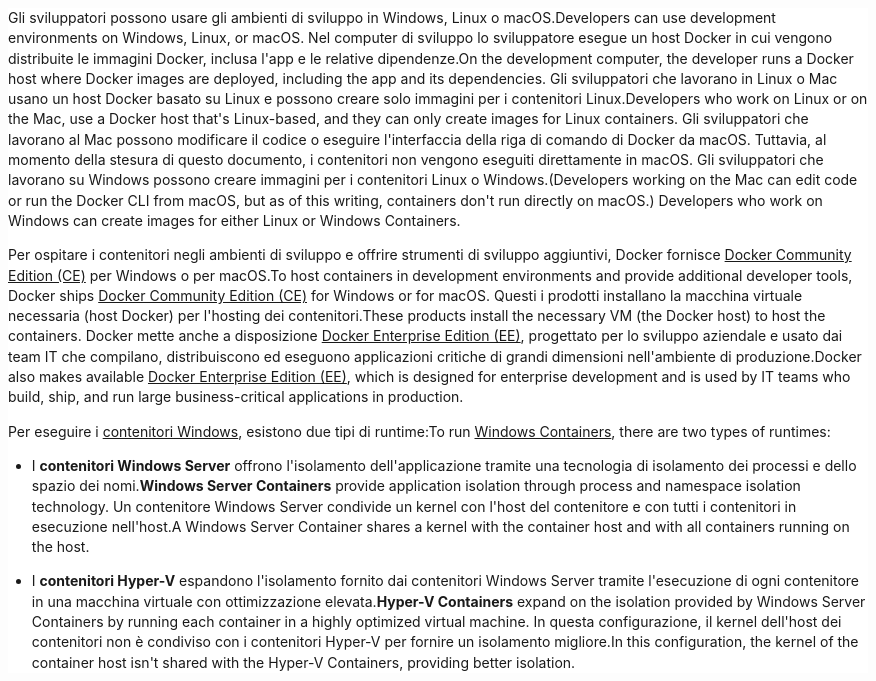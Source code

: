 <span data-ttu-id="66c8b-112">Gli sviluppatori possono usare gli ambienti di sviluppo in Windows, Linux o macOS.</span><span class="sxs-lookup"><span data-stu-id="66c8b-112">Developers can use development environments on Windows, Linux, or macOS.</span></span> <span data-ttu-id="66c8b-113">Nel computer di sviluppo lo sviluppatore esegue un host Docker in cui vengono distribuite le immagini Docker, inclusa l'app e le relative dipendenze.</span><span class="sxs-lookup"><span data-stu-id="66c8b-113">On the development computer, the developer runs a Docker host where Docker images are deployed, including the app and its dependencies.</span></span> <span data-ttu-id="66c8b-114">Gli sviluppatori che lavorano in Linux o Mac usano un host Docker basato su Linux e possono creare solo immagini per i contenitori Linux.</span><span class="sxs-lookup"><span data-stu-id="66c8b-114">Developers who work on Linux or on the Mac, use a Docker host that's Linux-based, and they can only create images for Linux containers.</span></span> <span data-ttu-id="66c8b-115">Gli sviluppatori che lavorano al Mac possono modificare il codice o eseguire l'interfaccia della riga di comando di Docker da macOS. Tuttavia, al momento della stesura di questo documento, i contenitori non vengono eseguiti direttamente in macOS. Gli sviluppatori che lavorano su Windows possono creare immagini per i contenitori Linux o Windows.</span><span class="sxs-lookup"><span data-stu-id="66c8b-115">(Developers working on the Mac can edit code or run the Docker CLI from macOS, but as of this writing, containers don't run directly on macOS.) Developers who work on Windows can create images for either Linux or Windows Containers.</span></span>

<span data-ttu-id="66c8b-116">Per ospitare i contenitori negli ambienti di sviluppo e offrire strumenti di sviluppo aggiuntivi, Docker fornisce [Docker Community Edition (CE)](https://www.docker.com/community-edition) per Windows o per macOS.</span><span class="sxs-lookup"><span data-stu-id="66c8b-116">To host containers in development environments and provide additional developer tools, Docker ships [Docker Community Edition (CE)](https://www.docker.com/community-edition) for Windows or for macOS.</span></span> <span data-ttu-id="66c8b-117">Questi i prodotti installano la macchina virtuale necessaria (host Docker) per l'hosting dei contenitori.</span><span class="sxs-lookup"><span data-stu-id="66c8b-117">These products install the necessary VM (the Docker host) to host the containers.</span></span> <span data-ttu-id="66c8b-118">Docker mette anche a disposizione [Docker Enterprise Edition (EE)](https://www.docker.com/enterprise-edition), progettato per lo sviluppo aziendale e usato dai team IT che compilano, distribuiscono ed eseguono applicazioni critiche di grandi dimensioni nell'ambiente di produzione.</span><span class="sxs-lookup"><span data-stu-id="66c8b-118">Docker also makes available [Docker Enterprise Edition (EE)](https://www.docker.com/enterprise-edition), which is designed for enterprise development and is used by IT teams who build, ship, and run large business-critical applications in production.</span></span>

<span data-ttu-id="66c8b-119">Per eseguire i [contenitori Windows](/virtualization/windowscontainers/about/), esistono due tipi di runtime:</span><span class="sxs-lookup"><span data-stu-id="66c8b-119">To run [Windows Containers](/virtualization/windowscontainers/about/), there are two types of runtimes:</span></span>

- <span data-ttu-id="66c8b-120">I **contenitori Windows Server** offrono l'isolamento dell'applicazione tramite una tecnologia di isolamento dei processi e dello spazio dei nomi.</span><span class="sxs-lookup"><span data-stu-id="66c8b-120">**Windows Server Containers** provide application isolation through process and namespace isolation technology.</span></span> <span data-ttu-id="66c8b-121">Un contenitore Windows Server condivide un kernel con l'host del contenitore e con tutti i contenitori in esecuzione nell'host.</span><span class="sxs-lookup"><span data-stu-id="66c8b-121">A Windows Server Container shares a kernel with the container host and with all containers running on the host.</span></span>

- <span data-ttu-id="66c8b-122">I **contenitori Hyper-V** espandono l'isolamento fornito dai contenitori Windows Server tramite l'esecuzione di ogni contenitore in una macchina virtuale con ottimizzazione elevata.</span><span class="sxs-lookup"><span data-stu-id="66c8b-122">**Hyper-V Containers** expand on the isolation provided by Windows Server Containers by running each container in a highly optimized virtual machine.</span></span> <span data-ttu-id="66c8b-123">In questa configurazione, il kernel dell'host dei contenitori non è condiviso con i contenitori Hyper-V per fornire un isolamento migliore.</span><span class="sxs-lookup"><span data-stu-id="66c8b-123">In this configuration, the kernel of the container host isn't shared with the Hyper-V Containers, providing better isolation.</span></span>
